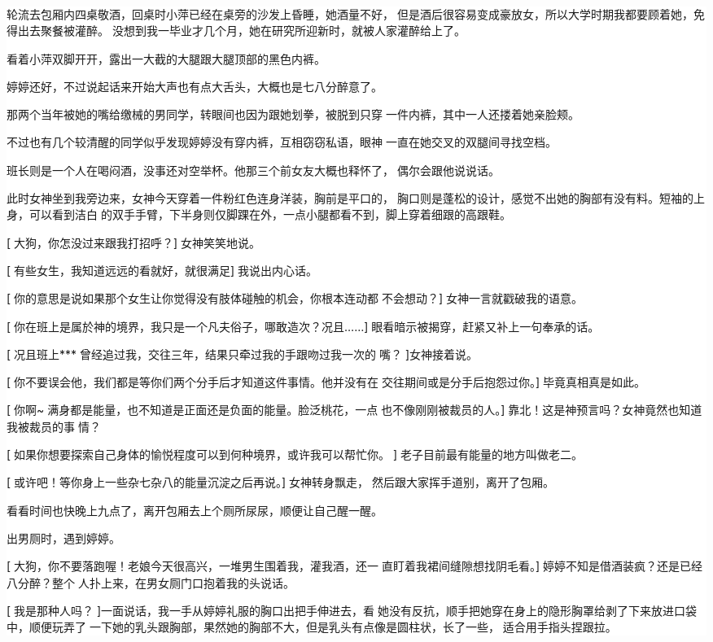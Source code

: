 轮流去包厢内四桌敬酒，回桌时小萍已经在桌旁的沙发上昏睡，她酒量不好，
但是酒后很容易变成豪放女，所以大学时期我都要顾着她，免得出去聚餐被灌醉。
没想到我一毕业才几个月，她在研究所迎新时，就被人家灌醉给上了。

看着小萍双脚开开，露出一大截的大腿跟大腿顶部的黑色内裤。

婷婷还好，不过说起话来开始大声也有点大舌头，大概也是七八分醉意了。

那两个当年被她的嘴给缴械的男同学，转眼间也因为跟她划拳，被脱到只穿
一件内裤，其中一人还搂着她亲脸颊。

不过也有几个较清醒的同学似乎发现婷婷没有穿内裤，互相窃窃私语，眼神
一直在她交叉的双腿间寻找空档。

班长则是一个人在喝闷酒，没事还对空举杯。他那三个前女友大概也释怀了，
偶尔会跟他说说话。

此时女神坐到我旁边来，女神今天穿着一件粉红色连身洋装，胸前是平口的，
胸口则是蓬松的设计，感觉不出她的胸部有没有料。短袖的上身，可以看到洁白
的双手手臂，下半身则仅脚踝在外，一点小腿都看不到，脚上穿着细跟的高跟鞋。

[ 大狗，你怎没过来跟我打招呼？] 女神笑笑地说。

[ 有些女生，我知道远远的看就好，就很满足] 我说出内心话。

[ 你的意思是说如果那个女生让你觉得没有肢体碰触的机会，你根本连动都
不会想动？] 女神一言就戳破我的语意。

[ 你在班上是属於神的境界，我只是一个凡夫俗子，哪敢造次？况且……]
眼看暗示被揭穿，赶紧又补上一句奉承的话。

[ 况且班上*** 曾经追过我，交往三年，结果只牵过我的手跟吻过我一次的
嘴？ ]女神接着说。

[ 你不要误会他，我们都是等你们两个分手后才知道这件事情。他并没有在
交往期间或是分手后抱怨过你。] 毕竟真相真是如此。

[ 你啊~ 满身都是能量，也不知道是正面还是负面的能量。脸泛桃花，一点
也不像刚刚被裁员的人。] 靠北！这是神预言吗？女神竟然也知道我被裁员的事
情？

[ 如果你想要探索自己身体的愉悦程度可以到何种境界，或许我可以帮忙你。
] 老子目前最有能量的地方叫做老二。

[ 或许吧！等你身上一些杂七杂八的能量沉淀之后再说。] 女神转身飘走，
然后跟大家挥手道别，离开了包厢。

看看时间也快晚上九点了，离开包厢去上个厕所尿尿，顺便让自己醒一醒。

出男厕时，遇到婷婷。

[ 大狗，你不要落跑喔！老娘今天很高兴，一堆男生围着我，灌我酒，还一
直盯着我裙间缝隙想找阴毛看。] 婷婷不知是借酒装疯？还是已经八分醉？整个
人扑上来，在男女厕门口抱着我的头说话。

[ 我是那种人吗？ ]一面说话，我一手从婷婷礼服的胸口出把手伸进去，看
她没有反抗，顺手把她穿在身上的隐形胸罩给剥了下来放进口袋中，顺便玩弄了
一下她的乳头跟胸部，果然她的胸部不大，但是乳头有点像是圆柱状，长了一些，
适合用手指头捏跟拉。

